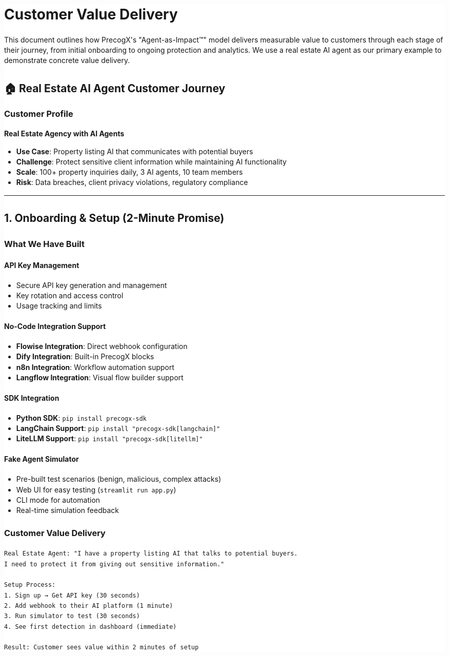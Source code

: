 # Customer Value Delivery

This document outlines how PrecogX's "Agent-as-Impact™" model delivers measurable value to customers through each stage of their journey, from initial onboarding to ongoing protection and analytics. We use a real estate AI agent as our primary example to demonstrate concrete value delivery.

## 🏠 Real Estate AI Agent Customer Journey

### Customer Profile
**Real Estate Agency with AI Agents**
- **Use Case**: Property listing AI that communicates with potential buyers
- **Challenge**: Protect sensitive client information while maintaining AI functionality
- **Scale**: 100+ property inquiries daily, 3 AI agents, 10 team members
- **Risk**: Data breaches, client privacy violations, regulatory compliance

---

## 1. Onboarding & Setup (2-Minute Promise)

### What We Have Built

#### API Key Management
- Secure API key generation and management
- Key rotation and access control
- Usage tracking and limits

#### No-Code Integration Support
- **Flowise Integration**: Direct webhook configuration
- **Dify Integration**: Built-in PrecogX blocks
- **n8n Integration**: Workflow automation support
- **Langflow Integration**: Visual flow builder support

#### SDK Integration
- **Python SDK**: `pip install precogx-sdk`
- **LangChain Support**: `pip install "precogx-sdk[langchain]"`
- **LiteLLM Support**: `pip install "precogx-sdk[litellm]"`

#### Fake Agent Simulator
- Pre-built test scenarios (benign, malicious, complex attacks)
- Web UI for easy testing (`streamlit run app.py`)
- CLI mode for automation
- Real-time simulation feedback

### Customer Value Delivery

```
Real Estate Agent: "I have a property listing AI that talks to potential buyers. 
I need to protect it from giving out sensitive information."

Setup Process:
1. Sign up → Get API key (30 seconds)
2. Add webhook to their AI platform (1 minute)
3. Run simulator to test (30 seconds)
4. See first detection in dashboard (immediate)

Result: Customer sees value within 2 minutes of setup
```
